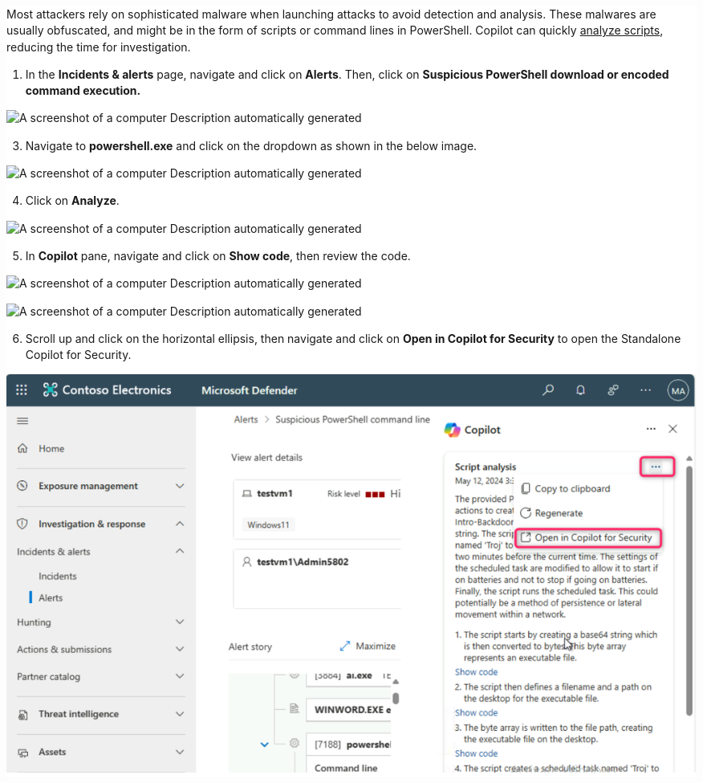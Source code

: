 Most attackers rely on sophisticated malware when launching attacks to
avoid detection and analysis. These malwares are usually obfuscated, and
might be in the form of scripts or command lines in PowerShell. Copilot
can quickly [analyze
scripts](https://learn.microsoft.com/en-us/defender-xdr/security-copilot-m365d-script-analysis),
reducing the time for investigation.

1. In the **Incidents & alerts** page, navigate and click on
**Alerts**. Then, click on **Suspicious PowerShell download or encoded
command execution.**

![A screenshot of a computer Description automatically
generated](./media/image5.png)

3.  Navigate to **powershell.exe** and click on the dropdown as shown in
    the below image.

![A screenshot of a computer Description automatically
generated](./media/image6.png)

4.  Click on **Analyze**.

![A screenshot of a computer Description automatically
generated](./media/image7.png)

5.  In **Copilot** pane, navigate and click on **Show code**, then
    review the code.

![A screenshot of a computer Description automatically
generated](./media/image8.png)

![A screenshot of a computer Description automatically
generated](./media/image9.png)

6.  Scroll up and click on the horizontal ellipsis, then navigate and
    click on **Open in Copilot for Security** to open the Standalone
    Copilot for Security.

![](./media/image10.png)
